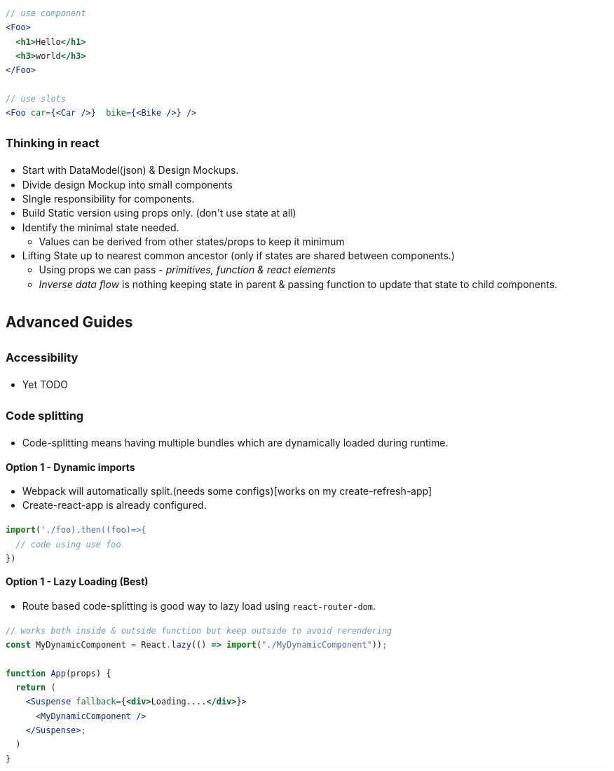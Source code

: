 ```jsx
// use component
<Foo>
  <h1>Hello</h1>
  <h3>world</h3>
</Foo>

// use slots
<Foo car={<Car />}  bike={<Bike />} />

```

</template>
</vc-table>

### Thinking in react

- Start with DataModel(json) & Design Mockups.
- Divide design Mockup into small components
- SIngle responsibility for components.
- Build Static version using props only. (don't use state at all)
- Identify the minimal state needed.
  - Values can be derived from other states/props to keep it minimum
- Lifting State up to nearest common ancestor (only if states are shared between components.)
  - Using props we can pass - _primitives, function & react elements_
  - _Inverse data flow_ is nothing keeping state in parent & passing function to update that state to child components.

## Advanced Guides

### Accessibility

- Yet TODO

### Code splitting

- Code-splitting means having multiple bundles which are dynamically loaded during runtime.

**Option 1 - Dynamic imports**

- Webpack will automatically split.(needs some configs)[works on my create-refresh-app]
- Create-react-app is already configured.

```js
import('./foo).then((foo)=>{
  // code using use foo
})
```

**Option 1 - Lazy Loading (Best)**

- Route based code-splitting is good way to lazy load using `react-router-dom`.

```jsx
// works both inside & outside function but keep outside to avoid rerendering
const MyDynamicComponent = React.lazy(() => import("./MyDynamicComponent"));

function App(props) {
  return (
    <Suspense fallback={<div>Loading....</div>}>
      <MyDynamicComponent />
    </Suspense>;
  )
}
```
